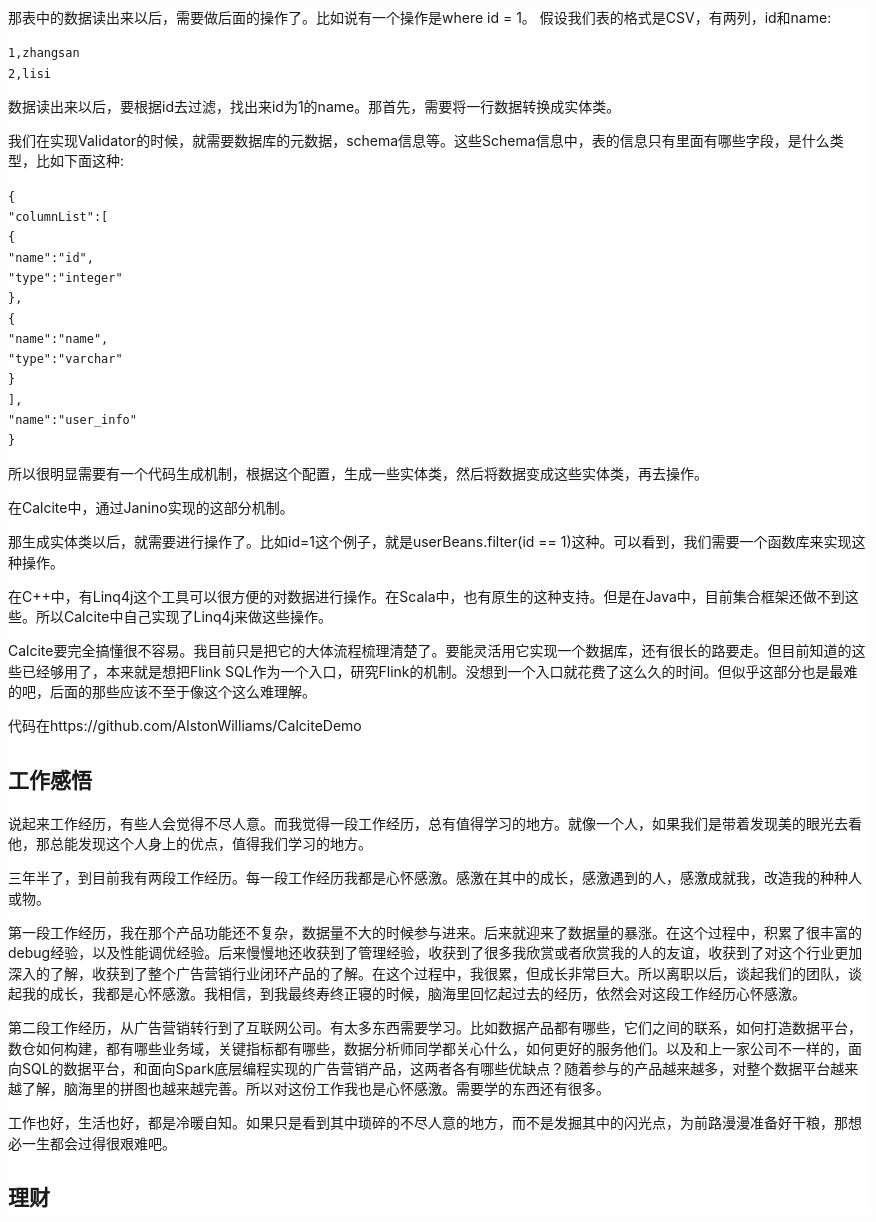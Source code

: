 那表中的数据读出来以后，需要做后面的操作了。比如说有一个操作是where id = 1。
假设我们表的格式是CSV，有两列，id和name:
```
1,zhangsan
2,lisi
```
数据读出来以后，要根据id去过滤，找出来id为1的name。那首先，需要将一行数据转换成实体类。

我们在实现Validator的时候，就需要数据库的元数据，schema信息等。这些Schema信息中，表的信息只有里面有哪些字段，是什么类型，比如下面这种:
```
{
"columnList":[
{
"name":"id",
"type":"integer"
},
{
"name":"name",
"type":"varchar"
}
],
"name":"user_info"
}

```

所以很明显需要有一个代码生成机制，根据这个配置，生成一些实体类，然后将数据变成这些实体类，再去操作。

在Calcite中，通过Janino实现的这部分机制。

那生成实体类以后，就需要进行操作了。比如id=1这个例子，就是userBeans.filter(id == 1)这种。可以看到，我们需要一个函数库来实现这种操作。

在C++中，有Linq4j这个工具可以很方便的对数据进行操作。在Scala中，也有原生的这种支持。但是在Java中，目前集合框架还做不到这些。所以Calcite中自己实现了Linq4j来做这些操作。

Calcite要完全搞懂很不容易。我目前只是把它的大体流程梳理清楚了。要能灵活用它实现一个数据库，还有很长的路要走。但目前知道的这些已经够用了，本来就是想把Flink SQL作为一个入口，研究Flink的机制。没想到一个入口就花费了这么久的时间。但似乎这部分也是最难的吧，后面的那些应该不至于像这个这么难理解。

代码在https://github.com/AlstonWilliams/CalciteDemo

## 工作感悟

说起来工作经历，有些人会觉得不尽人意。而我觉得一段工作经历，总有值得学习的地方。就像一个人，如果我们是带着发现美的眼光去看他，那总能发现这个人身上的优点，值得我们学习的地方。

三年半了，到目前我有两段工作经历。每一段工作经历我都是心怀感激。感激在其中的成长，感激遇到的人，感激成就我，改造我的种种人或物。

第一段工作经历，我在那个产品功能还不复杂，数据量不大的时候参与进来。后来就迎来了数据量的暴涨。在这个过程中，积累了很丰富的debug经验，以及性能调优经验。后来慢慢地还收获到了管理经验，收获到了很多我欣赏或者欣赏我的人的友谊，收获到了对这个行业更加深入的了解，收获到了整个广告营销行业闭环产品的了解。在这个过程中，我很累，但成长非常巨大。所以离职以后，谈起我们的团队，谈起我的成长，我都是心怀感激。我相信，到我最终寿终正寝的时候，脑海里回忆起过去的经历，依然会对这段工作经历心怀感激。

第二段工作经历，从广告营销转行到了互联网公司。有太多东西需要学习。比如数据产品都有哪些，它们之间的联系，如何打造数据平台，数仓如何构建，都有哪些业务域，关键指标都有哪些，数据分析师同学都关心什么，如何更好的服务他们。以及和上一家公司不一样的，面向SQL的数据平台，和面向Spark底层编程实现的广告营销产品，这两者各有哪些优缺点？随着参与的产品越来越多，对整个数据平台越来越了解，脑海里的拼图也越来越完善。所以对这份工作我也是心怀感激。需要学的东西还有很多。

工作也好，生活也好，都是冷暖自知。如果只是看到其中琐碎的不尽人意的地方，而不是发掘其中的闪光点，为前路漫漫准备好干粮，那想必一生都会过得很艰难吧。


## 理财
